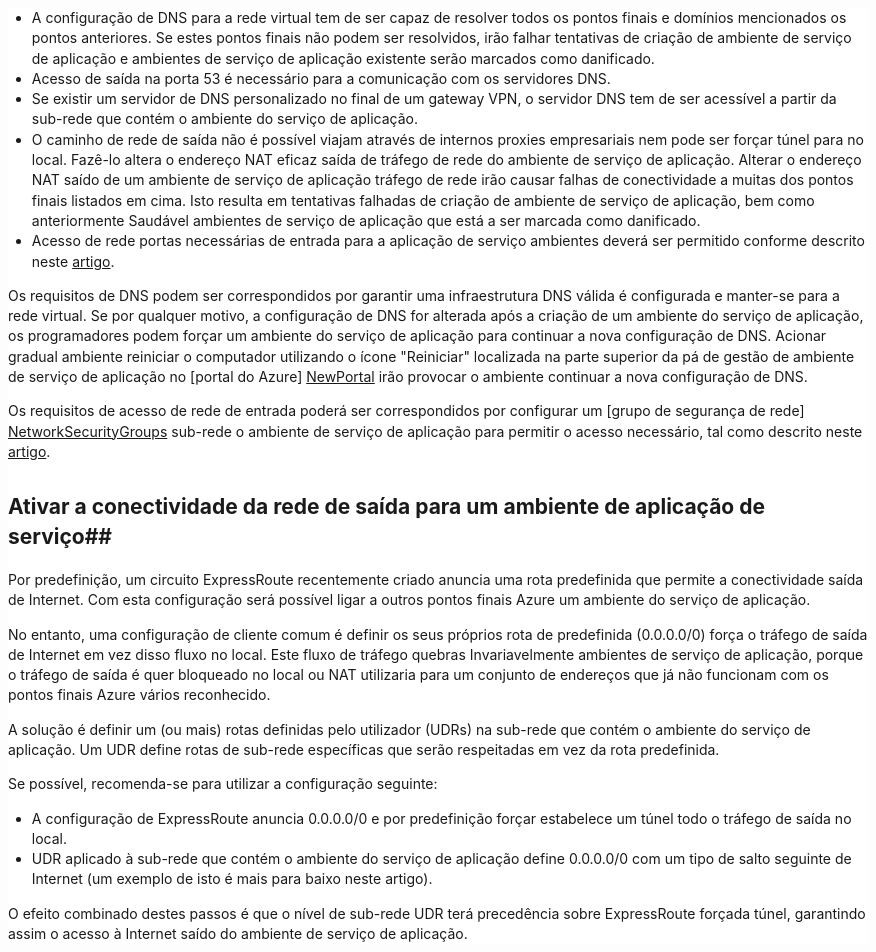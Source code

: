 -  A configuração de DNS para a rede virtual tem de ser capaz de resolver todos os pontos finais e domínios mencionados os pontos anteriores.  Se estes pontos finais não podem ser resolvidos, irão falhar tentativas de criação de ambiente de serviço de aplicação e ambientes de serviço de aplicação existente serão marcados como danificado.
-  Acesso de saída na porta 53 é necessário para a comunicação com os servidores DNS.
-  Se existir um servidor de DNS personalizado no final de um gateway VPN, o servidor DNS tem de ser acessível a partir da sub-rede que contém o ambiente do serviço de aplicação. 
-  O caminho de rede de saída não é possível viajam através de internos proxies empresariais nem pode ser forçar túnel para no local.  Fazê-lo altera o endereço NAT eficaz saída de tráfego de rede do ambiente de serviço de aplicação.  Alterar o endereço NAT saído de um ambiente de serviço de aplicação tráfego de rede irão causar falhas de conectividade a muitas dos pontos finais listados em cima.  Isto resulta em tentativas falhadas de criação de ambiente de serviço de aplicação, bem como anteriormente Saudável ambientes de serviço de aplicação que está a ser marcada como danificado.  
-  Acesso de rede portas necessárias de entrada para a aplicação de serviço ambientes deverá ser permitido conforme descrito neste [artigo][requiredports].

Os requisitos de DNS podem ser correspondidos por garantir uma infraestrutura DNS válida é configurada e manter-se para a rede virtual.  Se por qualquer motivo, a configuração de DNS for alterada após a criação de um ambiente do serviço de aplicação, os programadores podem forçar um ambiente do serviço de aplicação para continuar a nova configuração de DNS.  Acionar gradual ambiente reiniciar o computador utilizando o ícone "Reiniciar" localizada na parte superior da pá de gestão de ambiente de serviço de aplicação no [portal do Azure] [ NewPortal] irão provocar o ambiente continuar a nova configuração de DNS.

Os requisitos de acesso de rede de entrada poderá ser correspondidos por configurar um [grupo de segurança de rede] [ NetworkSecurityGroups] sub-rede o ambiente de serviço de aplicação para permitir o acesso necessário, tal como descrito neste [artigo][requiredports].

## <a name="enabling-outbound-network-connectivity-for-an-app-service-environment"></a>Ativar a conectividade da rede de saída para um ambiente de aplicação de serviço##
Por predefinição, um circuito ExpressRoute recentemente criado anuncia uma rota predefinida que permite a conectividade saída de Internet.  Com esta configuração será possível ligar a outros pontos finais Azure um ambiente do serviço de aplicação.

No entanto, uma configuração de cliente comum é definir os seus próprios rota de predefinida (0.0.0.0/0) força o tráfego de saída de Internet em vez disso fluxo no local.  Este fluxo de tráfego quebras Invariavelmente ambientes de serviço de aplicação, porque o tráfego de saída é quer bloqueado no local ou NAT utilizaria para um conjunto de endereços que já não funcionam com os pontos finais Azure vários reconhecido.

A solução é definir um (ou mais) rotas definidas pelo utilizador (UDRs) na sub-rede que contém o ambiente do serviço de aplicação.  Um UDR define rotas de sub-rede específicas que serão respeitadas em vez da rota predefinida.

Se possível, recomenda-se para utilizar a configuração seguinte:

- A configuração de ExpressRoute anuncia 0.0.0.0/0 e por predefinição forçar estabelece um túnel todo o tráfego de saída no local.
- UDR aplicado à sub-rede que contém o ambiente do serviço de aplicação define 0.0.0.0/0 com um tipo de salto seguinte de Internet (um exemplo de isto é mais para baixo neste artigo).

O efeito combinado destes passos é que o nível de sub-rede UDR terá precedência sobre ExpressRoute forçada túnel, garantindo assim o acesso à Internet saído do ambiente de serviço de aplicação.


[virtualnetwork]: http://azure.microsoft.com/services/virtual-network/
[ExpressRoute]: http://azure.microsoft.com/services/expressroute/
[requiredports]: http://azure.microsoft.com/documentation/articles/app-service-app-service-environment-control-inbound-traffic/
[NetworkSecurityGroups]: http://azure.microsoft.com/documentation/articles/virtual-networks-nsg/
[UDROverview]: http://azure.microsoft.com/documentation/articles/virtual-networks-udr-overview/
[UDRHowTo]: http://azure.microsoft.com/documentation/articles/virtual-networks-udr-how-to/
[HowToCreateAnAppServiceEnvironment]: http://azure.microsoft.com/documentation/articles/app-service-web-how-to-create-an-app-service-environment/
[AzureDownloads]: http://azure.microsoft.com/en-us/downloads/ 
[DownloadCenterAddressRanges]: http://www.microsoft.com/download/details.aspx?id=41653  
[NetworkSecurityGroups]: https://azure.microsoft.com/documentation/articles/virtual-networks-nsg/
[AzureAppService]: http://azure.microsoft.com/documentation/articles/app-service-value-prop-what-is/
[IntroToAppServiceEnvironment]:  http://azure.microsoft.com/documentation/articles/app-service-app-service-environment-intro/
[NewPortal]:  https://portal.azure.com